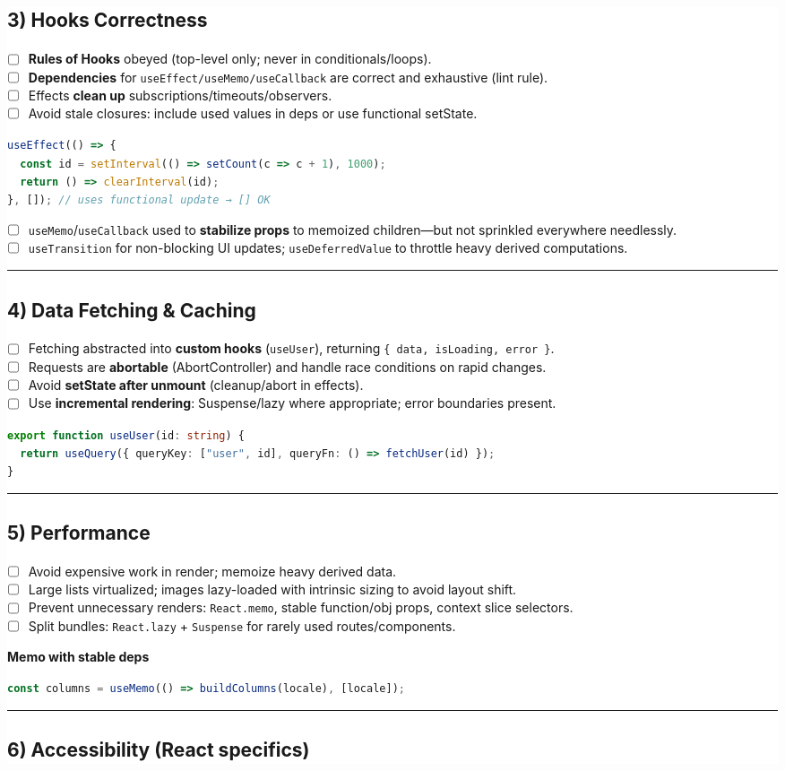 
## 3) Hooks Correctness

- [ ] **Rules of Hooks** obeyed (top-level only; never in conditionals/loops).
- [ ] **Dependencies** for `useEffect/useMemo/useCallback` are correct and exhaustive (lint rule).
- [ ] Effects **clean up** subscriptions/timeouts/observers.
- [ ] Avoid stale closures: include used values in deps or use functional setState.

```ts
useEffect(() => {
  const id = setInterval(() => setCount(c => c + 1), 1000);
  return () => clearInterval(id);
}, []); // uses functional update → [] OK
```

- [ ] `useMemo`/`useCallback` used to **stabilize props** to memoized children—but not sprinkled everywhere needlessly.
- [ ] `useTransition` for non-blocking UI updates; `useDeferredValue` to throttle heavy derived computations.

---

## 4) Data Fetching & Caching

- [ ] Fetching abstracted into **custom hooks** (`useUser`), returning `{ data, isLoading, error }`.
- [ ] Requests are **abortable** (AbortController) and handle race conditions on rapid changes.
- [ ] Avoid **setState after unmount** (cleanup/abort in effects).
- [ ] Use **incremental rendering**: Suspense/lazy where appropriate; error boundaries present.

```ts
export function useUser(id: string) {
  return useQuery({ queryKey: ["user", id], queryFn: () => fetchUser(id) });
}
```

---

## 5) Performance

- [ ] Avoid expensive work in render; memoize heavy derived data.
- [ ] Large lists virtualized; images lazy-loaded with intrinsic sizing to avoid layout shift.
- [ ] Prevent unnecessary renders: `React.memo`, stable function/obj props, context slice selectors.
- [ ] Split bundles: `React.lazy` + `Suspense` for rarely used routes/components.

**Memo with stable deps**
```ts
const columns = useMemo(() => buildColumns(locale), [locale]);
```

---

## 6) Accessibility (React specifics)
